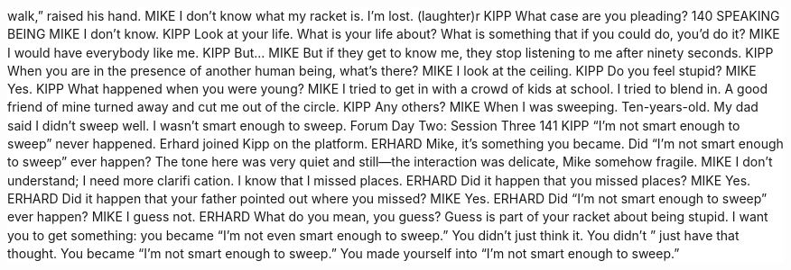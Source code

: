 walk,” raised his hand.
MIKE
I don’t know what my racket is. I’m lost.
(laughter)r
KIPP
What case are you pleading?
140
SPEAKING BEING
MIKE
I don’t know.
KIPP
Look at your life. What is your life about? What is something that if you could do, you’d do it?
MIKE
I would have everybody like me.
KIPP
But...
MIKE
But if they get to know me, they stop listening to me after ninety seconds.
KIPP
When you are in the presence of another human being, what’s there?
MIKE
I look at the ceiling.
KIPP
Do you feel stupid?
MIKE
Yes.
KIPP
What happened when you were young?
MIKE
I tried to get in with a crowd of kids at school. I tried to blend in. A good friend of mine turned
away and cut me out of the circle.
KIPP
Any others?
MIKE
When I was sweeping. Ten-years-old. My dad said I didn’t sweep well. I wasn’t smart enough to
sweep.
Forum Day Two: Session Three
141
KIPP
“I’m not smart enough to sweep” never happened.
Erhard joined Kipp on the platform.
ERHARD
Mike, it’s something you became. Did “I’m not smart enough to sweep” ever happen?
The tone here was very quiet and still—the interaction was delicate, Mike somehow fragile.
MIKE
I don’t understand; I need more clarifi cation. I know that I missed places.
ERHARD
Did it happen that you missed places?
MIKE
Yes.
ERHARD
Did it happen that your father pointed out where you missed?
MIKE
Yes.
ERHARD
Did “I’m not smart enough to sweep” ever happen?
MIKE
I guess not.
ERHARD
What do you mean, you guess? Guess is part of your racket about being stupid. I want you to get
something: you became “I’m not even smart enough to sweep.” You didn’t just think it. You didn’t
”
just have that thought. You became “I’m not smart enough to sweep.” You made yourself into
“I’m not smart enough to sweep.”